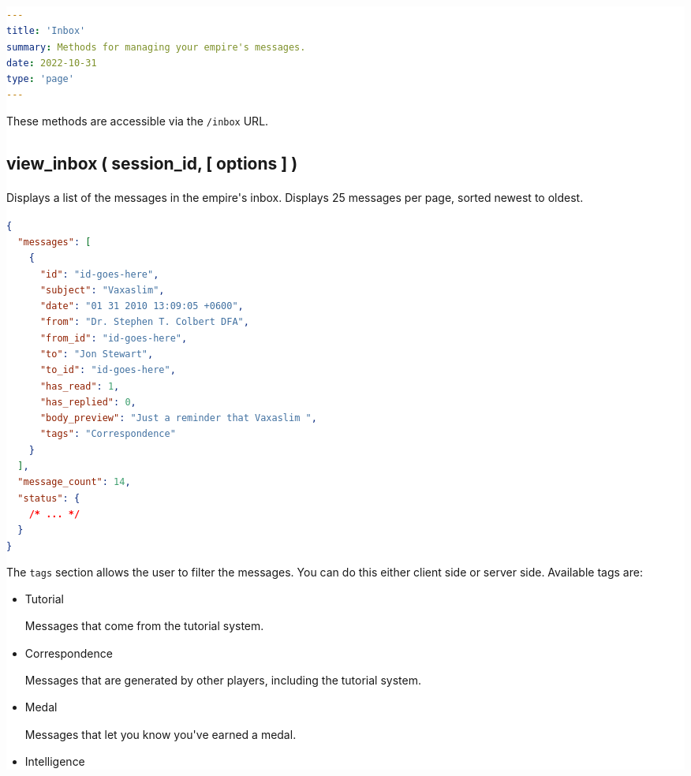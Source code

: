 ```yaml
---
title: 'Inbox'
summary: Methods for managing your empire's messages.
date: 2022-10-31
type: 'page'
---
```


These methods are accessible via the `/inbox` URL.

## view_inbox ( session_id, [ options ] )

Displays a list of the messages in the empire's inbox. Displays 25 messages per page, sorted newest to oldest.

```json
{
  "messages": [
    {
      "id": "id-goes-here",
      "subject": "Vaxaslim",
      "date": "01 31 2010 13:09:05 +0600",
      "from": "Dr. Stephen T. Colbert DFA",
      "from_id": "id-goes-here",
      "to": "Jon Stewart",
      "to_id": "id-goes-here",
      "has_read": 1,
      "has_replied": 0,
      "body_preview": "Just a reminder that Vaxaslim ",
      "tags": "Correspondence"
    }
  ],
  "message_count": 14,
  "status": {
    /* ... */
  }
}
```

The `tags` section allows the user to filter the messages. You can do this either client side or server side. Available tags are:

- Tutorial

  Messages that come from the tutorial system.

- Correspondence

  Messages that are generated by other players, including the tutorial system.

- Medal

  Messages that let you know you've earned a medal.

- Intelligence

